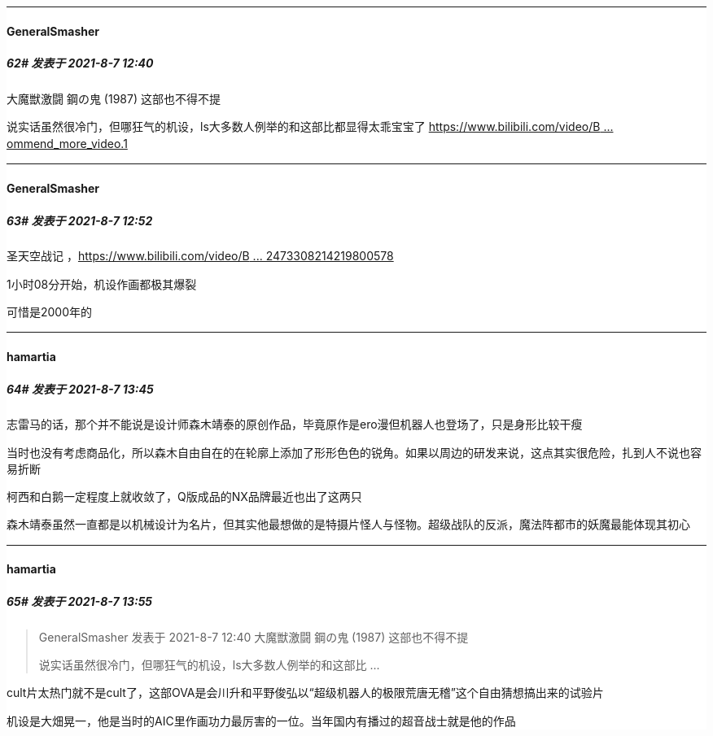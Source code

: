 *****

####  GeneralSmasher  
##### 62#       发表于 2021-8-7 12:40


大魔獣激闘 鋼の鬼 (1987) 这部也不得不提


说实话虽然很冷门，但哪狂气的机设，ls大多数人例举的和这部比都显得太乖宝宝了
[https://www.bilibili.com/video/B ... ommend_more_video.1](https://www.bilibili.com/video/BV1mw411o7gp/?spm_id_from=333.788.recommend_more_video.1)


*****

####  GeneralSmasher  
##### 63#       发表于 2021-8-7 12:52


圣天空战记 ，[https://www.bilibili.com/video/B ... 2473308214219800578](https://www.bilibili.com/video/BV1Fx411k7pK?from=search&amp;seid=12473308214219800578)


1小时08分开始，机设作画都极其爆裂


可惜是2000年的


*****

####  hamartia  
##### 64#       发表于 2021-8-7 13:45


志雷马的话，那个并不能说是设计师森木靖泰的原创作品，毕竟原作是ero漫但机器人也登场了，只是身形比较干瘦

当时也没有考虑商品化，所以森木自由自在的在轮廓上添加了形形色色的锐角。如果以周边的研发来说，这点其实很危险，扎到人不说也容易折断

柯西和白鹅一定程度上就收敛了，Q版成品的NX品牌最近也出了这两只


森木靖泰虽然一直都是以机械设计为名片，但其实他最想做的是特摄片怪人与怪物。超级战队的反派，魔法阵都市的妖魔最能体现其初心


*****

####  hamartia  
##### 65#       发表于 2021-8-7 13:55


<blockquote>GeneralSmasher 发表于 2021-8-7 12:40
大魔獣激闘 鋼の鬼 (1987) 这部也不得不提


说实话虽然很冷门，但哪狂气的机设，ls大多数人例举的和这部比 ...</blockquote>
cult片太热门就不是cult了，这部OVA是会川升和平野俊弘以“超级机器人的极限荒唐无稽”这个自由猜想搞出来的试验片

机设是大畑晃一，他是当时的AIC里作画功力最厉害的一位。当年国内有播过的超音战士就是他的作品


